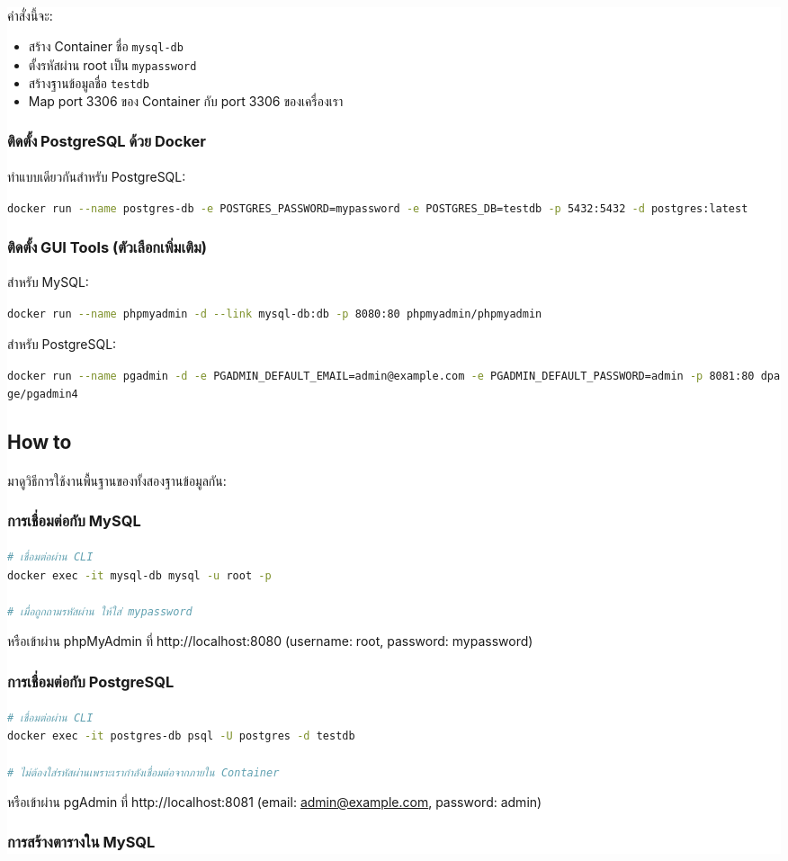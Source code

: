 คำสั่งนี้จะ:
- สร้าง Container ชื่อ `mysql-db`
- ตั้งรหัสผ่าน root เป็น `mypassword`
- สร้างฐานข้อมูลชื่อ `testdb`
- Map port 3306 ของ Container กับ port 3306 ของเครื่องเรา

### ติดตั้ง PostgreSQL ด้วย Docker

ทำแบบเดียวกันสำหรับ PostgreSQL:

```bash
docker run --name postgres-db -e POSTGRES_PASSWORD=mypassword -e POSTGRES_DB=testdb -p 5432:5432 -d postgres:latest
```

### ติดตั้ง GUI Tools (ตัวเลือกเพิ่มเติม)

สำหรับ MySQL:
```bash
docker run --name phpmyadmin -d --link mysql-db:db -p 8080:80 phpmyadmin/phpmyadmin
```

สำหรับ PostgreSQL:
```bash
docker run --name pgadmin -d -e PGADMIN_DEFAULT_EMAIL=admin@example.com -e PGADMIN_DEFAULT_PASSWORD=admin -p 8081:80 dpage/pgadmin4
```

## How to

มาดูวิธีการใช้งานพื้นฐานของทั้งสองฐานข้อมูลกัน:

### การเชื่อมต่อกับ MySQL

```bash
# เชื่อมต่อผ่าน CLI
docker exec -it mysql-db mysql -u root -p

# เมื่อถูกถามรหัสผ่าน ให้ใส่ mypassword
```

หรือเข้าผ่าน phpMyAdmin ที่ http://localhost:8080 (username: root, password: mypassword)

### การเชื่อมต่อกับ PostgreSQL

```bash
# เชื่อมต่อผ่าน CLI
docker exec -it postgres-db psql -U postgres -d testdb

# ไม่ต้องใส่รหัสผ่านเพราะเรากำลังเชื่อมต่อจากภายใน Container
```

หรือเข้าผ่าน pgAdmin ที่ http://localhost:8081 (email: admin@example.com, password: admin)

### การสร้างตารางใน MySQL
